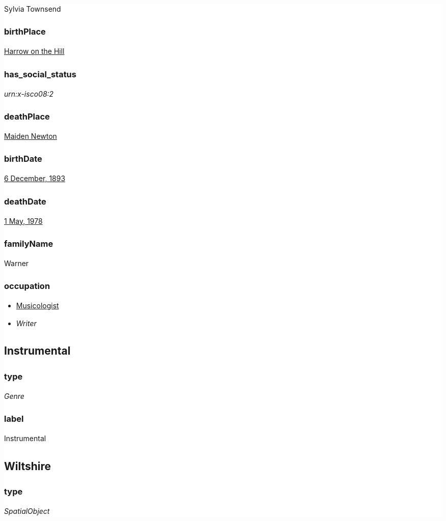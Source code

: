 
Sylvia Townsend

### birthPlace


[Harrow on the Hill](#Harrow-on-the-Hill)

### has_social_status


*urn:x-isco08:2*

### deathPlace


[Maiden Newton](#Maiden-Newton)

### birthDate


[6 December, 1893](#6-December-1893)

### deathDate


[1 May, 1978](#1-May-1978)

### familyName


Warner

### occupation

 - [Musicologist](#Musicologist)

 - *Writer*

## Instrumental

### type


*Genre*

### label


Instrumental

## Wiltshire

### type


*SpatialObject*
